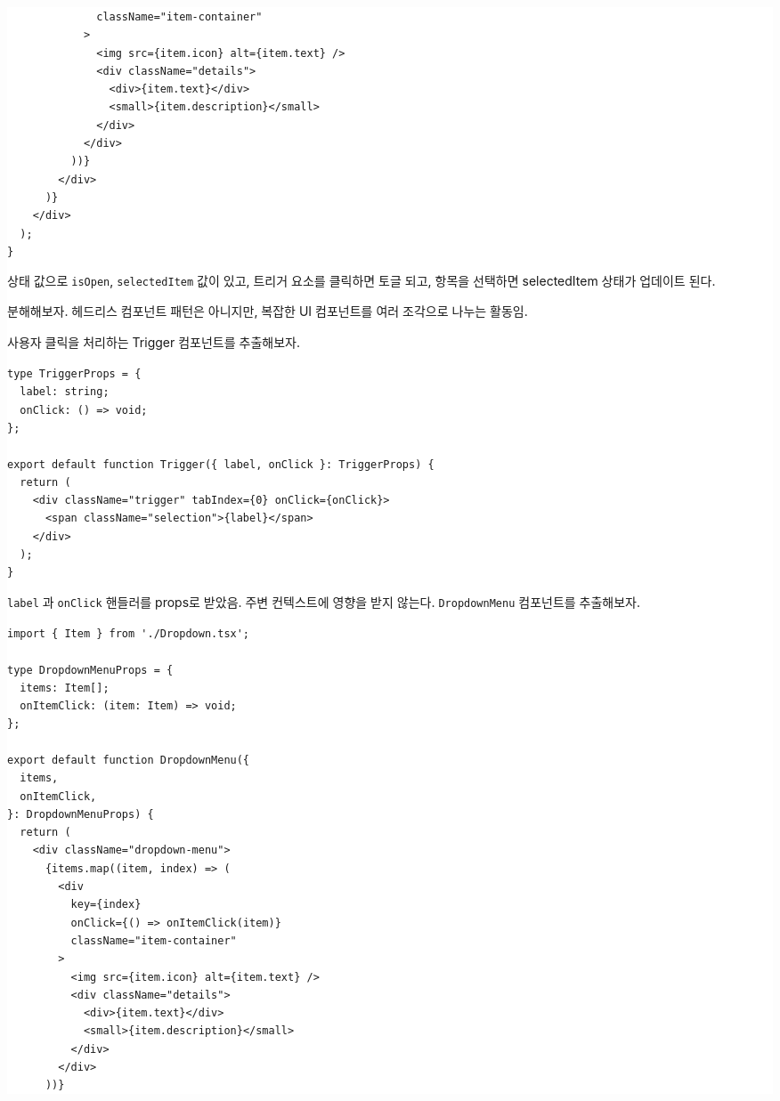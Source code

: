 ```tsx
              className="item-container"
            >
              <img src={item.icon} alt={item.text} />
              <div className="details">
                <div>{item.text}</div>
                <small>{item.description}</small>
              </div>
            </div>
          ))}
        </div>
      )}
    </div>
  );
}
```

상태 값으로 `isOpen`, `selectedItem` 값이 있고, 트리거 요소를 클릭하면 토글 되고, 항목을 선택하면 selectedItem 상태가 업데이트 된다.

분해해보자. 헤드리스 컴포넌트 패턴은 아니지만, 복잡한 UI 컴포넌트를 여러 조각으로 나누는 활동임.

사용자 클릭을 처리하는 Trigger 컴포넌트를 추출해보자.

```tsx
type TriggerProps = {
  label: string;
  onClick: () => void;
};

export default function Trigger({ label, onClick }: TriggerProps) {
  return (
    <div className="trigger" tabIndex={0} onClick={onClick}>
      <span className="selection">{label}</span>
    </div>
  );
}
```

`label` 과 `onClick` 핸들러를 props로 받았음. 주변 컨텍스트에 영향을 받지 않는다. `DropdownMenu` 컴포넌트를 추출해보자.

```tsx
import { Item } from './Dropdown.tsx';

type DropdownMenuProps = {
  items: Item[];
  onItemClick: (item: Item) => void;
};

export default function DropdownMenu({
  items,
  onItemClick,
}: DropdownMenuProps) {
  return (
    <div className="dropdown-menu">
      {items.map((item, index) => (
        <div
          key={index}
          onClick={() => onItemClick(item)}
          className="item-container"
        >
          <img src={item.icon} alt={item.text} />
          <div className="details">
            <div>{item.text}</div>
            <small>{item.description}</small>
          </div>
        </div>
      ))}
```